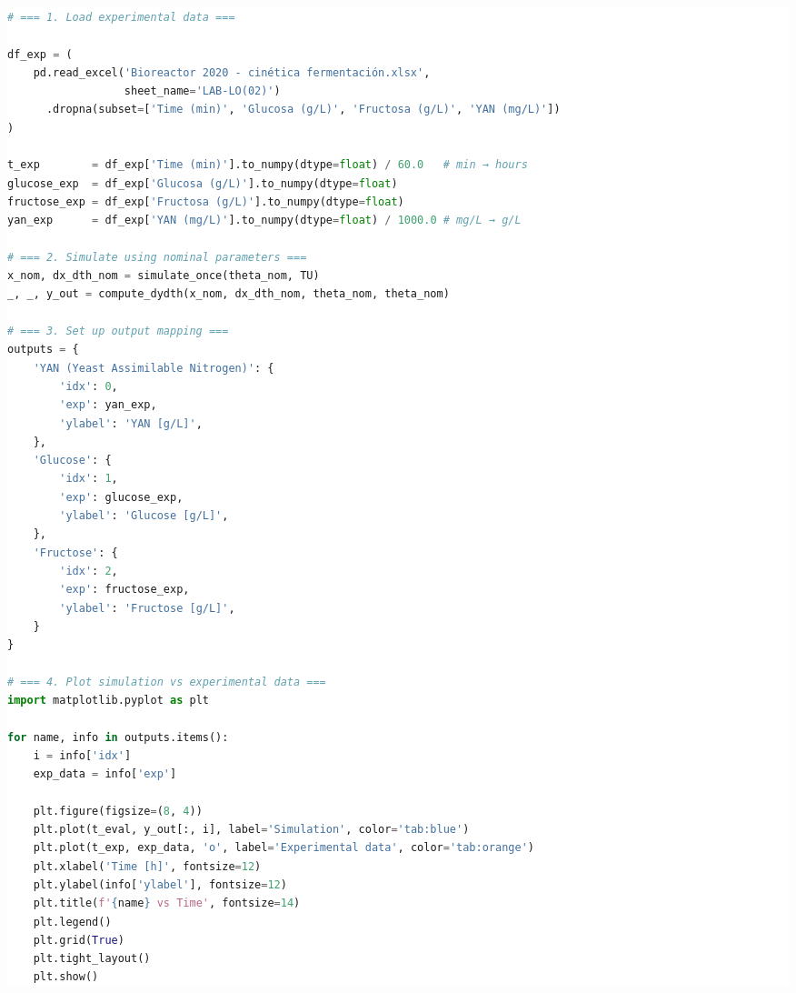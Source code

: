 ```python
# === 1. Load experimental data ===

df_exp = (
    pd.read_excel('Bioreactor 2020 - cinética fermentación.xlsx',
                  sheet_name='LAB-LO(02)')
      .dropna(subset=['Time (min)', 'Glucosa (g/L)', 'Fructosa (g/L)', 'YAN (mg/L)'])
)

t_exp        = df_exp['Time (min)'].to_numpy(dtype=float) / 60.0   # min → hours
glucose_exp  = df_exp['Glucosa (g/L)'].to_numpy(dtype=float)
fructose_exp = df_exp['Fructosa (g/L)'].to_numpy(dtype=float)
yan_exp      = df_exp['YAN (mg/L)'].to_numpy(dtype=float) / 1000.0 # mg/L → g/L

# === 2. Simulate using nominal parameters ===
x_nom, dx_dth_nom = simulate_once(theta_nom, TU)
_, _, y_out = compute_dydth(x_nom, dx_dth_nom, theta_nom, theta_nom)

# === 3. Set up output mapping ===
outputs = {
    'YAN (Yeast Assimilable Nitrogen)': {
        'idx': 0,
        'exp': yan_exp,
        'ylabel': 'YAN [g/L]',
    },
    'Glucose': {
        'idx': 1,
        'exp': glucose_exp,
        'ylabel': 'Glucose [g/L]',
    },
    'Fructose': {
        'idx': 2,
        'exp': fructose_exp,
        'ylabel': 'Fructose [g/L]',
    }
}

# === 4. Plot simulation vs experimental data ===
import matplotlib.pyplot as plt

for name, info in outputs.items():
    i = info['idx']
    exp_data = info['exp']
    
    plt.figure(figsize=(8, 4))
    plt.plot(t_eval, y_out[:, i], label='Simulation', color='tab:blue')
    plt.plot(t_exp, exp_data, 'o', label='Experimental data', color='tab:orange')
    plt.xlabel('Time [h]', fontsize=12)
    plt.ylabel(info['ylabel'], fontsize=12)
    plt.title(f'{name} vs Time', fontsize=14)
    plt.legend()
    plt.grid(True)
    plt.tight_layout()
    plt.show()
```
